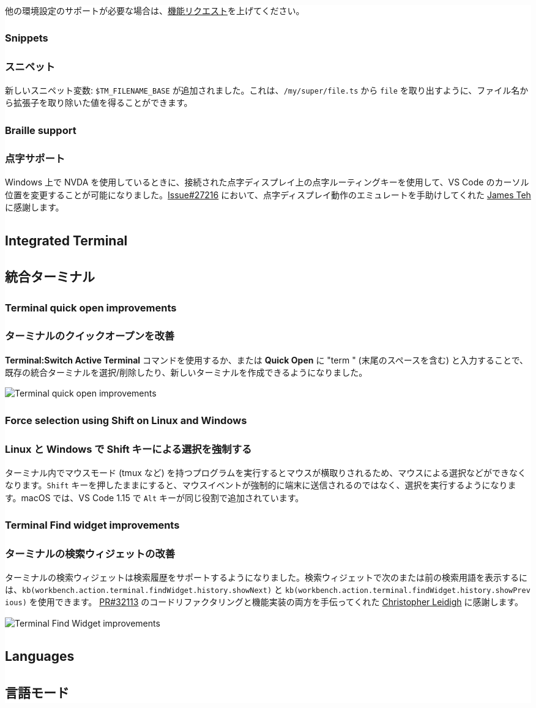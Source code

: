 他の環境設定のサポートが必要な場合は、[機能リクエスト](https://github.com/Microsoft/vscode/issues/new)を上げてください。

### Snippets
### スニペット

新しいスニペット変数: `$TM_FILENAME_BASE` が追加されました。これは、`/my/super/file.ts` から `file` を取り出すように、ファイル名から拡張子を取り除いた値を得ることができます。

### Braille support
### 点字サポート

Windows 上で NVDA を使用しているときに、接続された点字ディスプレイ上の点字ルーティングキーを使用して、VS Code のカーソル位置を変更することが可能になりました。[Issue#27216](https://github.com/Microsoft/vscode/issues/27216) において、点字ディスプレイ動作のエミュレートを手助けしてくれた [James Teh](https://github.com/jcsteh) に感謝します。

## Integrated Terminal
## 統合ターミナル

### Terminal quick open improvements
### ターミナルのクイックオープンを改善

**Terminal:Switch Active Terminal** コマンドを使用するか、または **Quick Open** に "term " (末尾のスペースを含む) と入力することで、既存の統合ターミナルを選択/削除したり、新しいターミナルを作成できるようになりました。

![Terminal quick open improvements](https://code.visualstudio.com/images/1_16_terminal-quick-pick.png)

### Force selection using Shift on Linux and Windows
### Linux と Windows で Shift キーによる選択を強制する

ターミナル内でマウスモード (tmux など) を持つプログラムを実行するとマウスが横取りされるため、マウスによる選択などができなくなります。`Shift` キーを押したままにすると、マウスイベントが強制的に端末に送信されるのではなく、選択を実行するようになります。macOS では、VS Code 1.15 で `Alt` キーが同じ役割で追加されています。

### Terminal Find widget improvements
### ターミナルの検索ウィジェットの改善

ターミナルの検索ウィジェットは検索履歴をサポートするようになりました。検索ウィジェットで次のまたは前の検索用語を表示するには、`kb(workbench.action.terminal.findWidget.history.showNext)` と `kb(workbench.action.terminal.findWidget.history.showPrevious)` を使用できます。 [PR#32113](https://github.com/Microsoft/vscode/pull/32113) のコードリファクタリングと機能実装の両方を手伝ってくれた [Christopher Leidigh](https://github.com/cleidigh) に感謝します。

![Terminal Find Widget improvements](https://code.visualstudio.com/images/1_16_terminal-find.gif)

## Languages
## 言語モード
